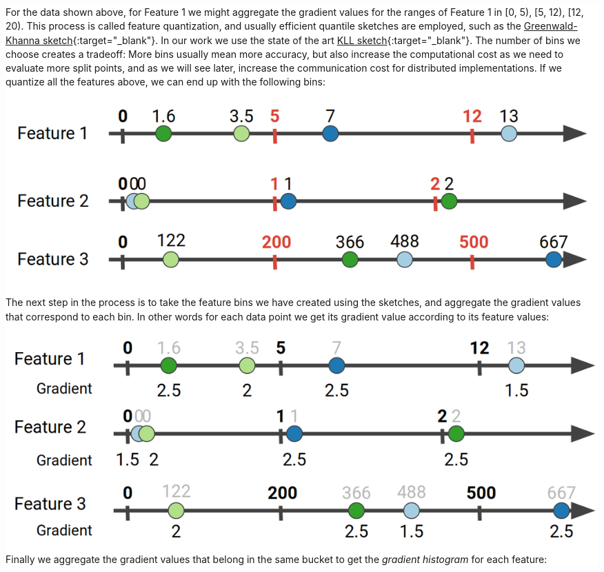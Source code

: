 For the data shown above, for Feature 1 we might aggregate the gradient values
for the ranges of Feature 1 in [0, 5), [5, 12), [12, 20). This process is called
feature quantization, and usually efficient quantile sketches are employed,
such as the [Greenwald-Khanna
sketch](http://infolab.stanford.edu/~datar/courses/cs361a/papers/quantiles.pdf){:target="_blank"}.
In our work we use the state of the art [KLL
sketch](https://arxiv.org/abs/1603.05346){:target="_blank"}. 
The number of bins we choose creates a tradeoff: More bins usually mean more accuracy,
but also increase the computational cost as we need to evaluate more split points, and
as we will see later, increase the communication cost for distributed implementations.
If we quantize all
the features above, we can end up with the following bins:

![Feature sketches](/assets/gbt-feature-sketches.png)

The next step in the process is to take the feature bins we have created using
the sketches, and aggregate the gradient values that correspond to each bin.
In other words for each data point we get its gradient value according to its
feature values:

![Feature sketches with gradients](/assets/gbt-feature-grads.png)

Finally we aggregate the gradient values that belong in the same
bucket to get the _gradient histogram_ for each feature:
